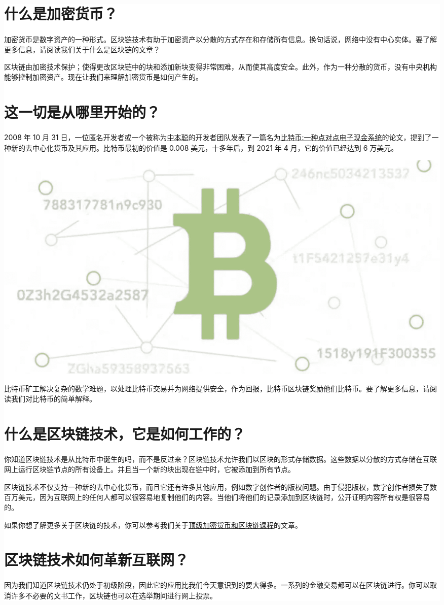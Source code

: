 # 什么是加密货币？

加密货币是数字资产的一种形式。区块链技术有助于加密资产以分散的方式存在和存储所有信息。换句话说，网络中没有中心实体。要了解更多信息，请阅读我们关于什么是区块链的文章？

区块链由加密技术保护；使得更改区块链中的块和添加新块变得非常困难，从而使其高度安全。此外，作为一种分散的货币，没有中央机构能够控制加密资产。现在让我们来理解加密货币是如何产生的。

# 这一切是从哪里开始的？

2008 年 10 月 31 日，一位匿名开发者或一个被称为[中本聪](https://en.wikipedia.org/wiki/Satoshi_Nakamoto)的开发者团队发表了一篇名为[比特币:一种点对点电子现金系统](https://bitcoin.org/bitcoin.pdf)的论文，提到了一种新的去中心化货币及其应用。比特币最初的价值是 0.008 美元，十多年后，到 2021 年 4 月，它的价值已经达到 6 万美元。

![](img/58fc707fb80927f82bb2a82ee25ea1eb.png)

比特币矿工解决复杂的数学难题，以处理比特币交易并为网络提供安全，作为回报，比特币区块链奖励他们比特币。要了解更多信息，请阅读我们对比特币的简单解释。

# 什么是区块链技术，它是如何工作的？

你知道区块链技术是从比特币中诞生的吗，而不是反过来？区块链技术允许我们以区块的形式存储数据。这些数据以分散的方式存储在互联网上运行区块链节点的所有设备上。并且当一个新的块出现在链中时，它被添加到所有节点。

区块链技术不仅支持一种新的去中心化货币，而且它还有许多其他应用，例如数字创作者的版权问题。由于侵犯版权，数字创作者损失了数百万美元，因为互联网上的任何人都可以很容易地复制他们的内容。当他们将他们的记录添加到区块链时，公开证明内容所有权是很容易的。

如果你想了解更多关于区块链的技术，你可以参考我们关于[顶级加密货币和区块链课程](https://blog.coincodecap.com/blockchain-courses)的文章。

# 区块链技术如何革新互联网？

因为我们知道区块链技术仍处于初级阶段，因此它的应用比我们今天意识到的要大得多。一系列的金融交易都可以在区块链进行。你可以取消许多不必要的文书工作，区块链也可以在选举期间进行网上投票。
